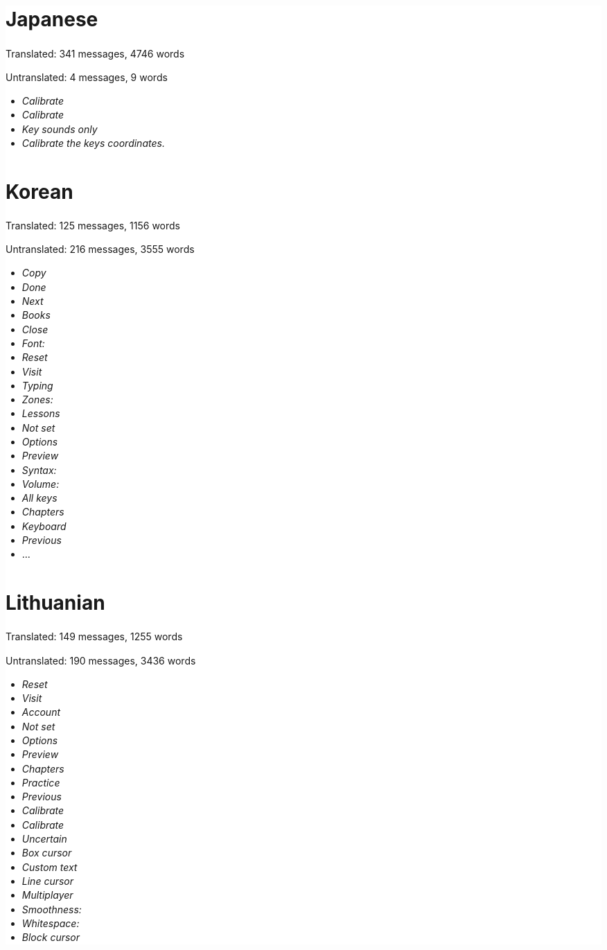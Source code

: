 # Japanese

Translated: 341 messages, 4746 words

Untranslated: 4 messages, 9 words

* *Calibrate*
* *Calibrate*
* *Key sounds only*
* *Calibrate the keys coordinates.*

# Korean

Translated: 125 messages, 1156 words

Untranslated: 216 messages, 3555 words

* *Copy*
* *Done*
* *Next*
* *Books*
* *Close*
* *Font:*
* *Reset*
* *Visit*
* *Typing*
* *Zones:*
* *Lessons*
* *Not set*
* *Options*
* *Preview*
* *Syntax:*
* *Volume:*
* *All keys*
* *Chapters*
* *Keyboard*
* *Previous*
* ...

# Lithuanian

Translated: 149 messages, 1255 words

Untranslated: 190 messages, 3436 words

* *Reset*
* *Visit*
* *Account*
* *Not set*
* *Options*
* *Preview*
* *Chapters*
* *Practice*
* *Previous*
* *Calibrate*
* *Calibrate*
* *Uncertain*
* *Box cursor*
* *Custom text*
* *Line cursor*
* *Multiplayer*
* *Smoothness:*
* *Whitespace:*
* *Block cursor*